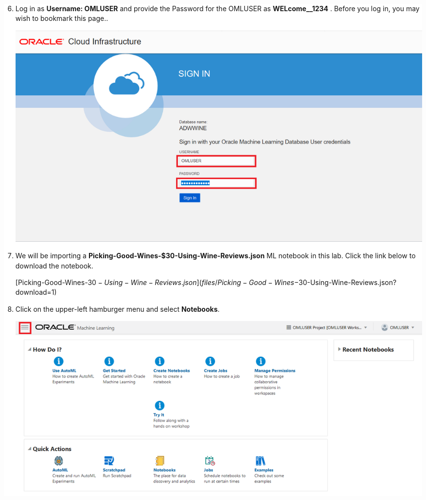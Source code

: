 6. Log in as **Username: OMLUSER** and provide the Password for the OMLUSER as **WELcome__1234** . Before you log in, you may wish to bookmark this page..

    ![](./images/oml-user-login.png  " ")

7.  We will be importing a **Picking-Good-Wines-$30-Using-Wine-Reviews.json** ML notebook in this lab. Click the link below to download the notebook.

    [Picking-Good-Wines-$30-Using-Wine-Reviews.json](files/Picking-Good-Wines-$30-Using-Wine-Reviews.json?download=1)

8.  Click on the upper-left hamburger menu and select **Notebooks**.

    ![](./images/nb-menu.png  " ")

